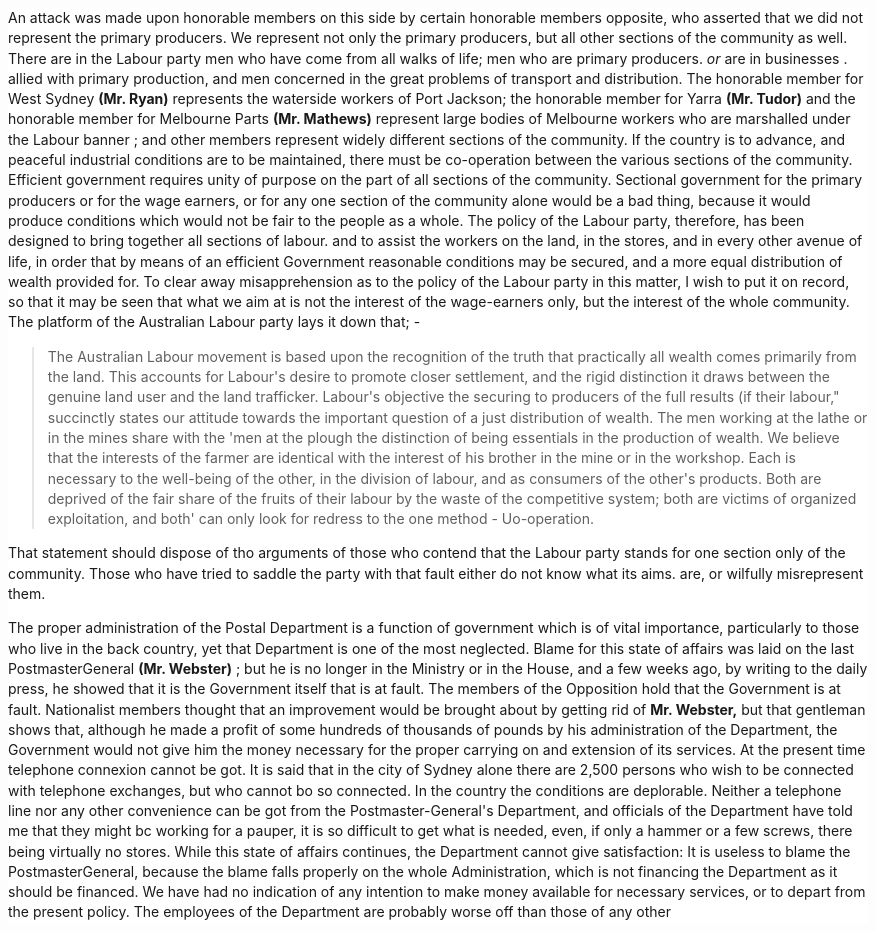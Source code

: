An attack was made upon honorable members on this side by certain honorable members opposite, who asserted that we did not represent the primary producers. We represent not only the primary producers, but all other sections of the community as well. There are in the Labour party men who have come from all walks of life; men who are primary producers.  *or*  are in businesses . allied with primary production, and men concerned in the great problems of transport and distribution. The honorable member for West Sydney  **(Mr. Ryan)**  represents the waterside workers of Port Jackson; the honorable member for Yarra  **(Mr. Tudor)**  and the honorable member for Melbourne Parts  **(Mr. Mathews)**  represent large bodies of Melbourne workers who are marshalled under the Labour banner ; and other members represent widely different sections of the community. If the country is to advance, and peaceful industrial conditions are to be maintained, there must be co-operation between the various sections of the community. Efficient government requires unity of purpose on the part of all sections of the community. Sectional government for the primary producers or for the wage earners, or for any one section of the community alone would be a bad thing, because it would produce conditions which would not be fair to the people as a whole. The policy of the Labour party, therefore, has been designed to bring together all sections of labour. and to assist the workers on the land, in the stores, and in every other avenue of life, in order that by means of an efficient Government reasonable conditions may be secured, and a more equal distribution of wealth provided for. To clear away misapprehension as to the policy of the Labour party in this matter, I wish to put it on record, so that it may be seen that what we aim at is not the interest of the wage-earners only, but the interest of the whole community. The platform of the Australian Labour party lays it down that; - 

  >The Australian Labour movement is based upon the recognition of the truth that practically all wealth comes primarily from the land. This accounts for Labour's desire to promote closer settlement, and the rigid distinction it draws between the genuine land user and the land trafficker. Labour's objective the securing to producers of the full results  (if  their labour," succinctly states our attitude towards the important question of a just distribution of wealth. The men working at the lathe or in the mines share with the 'men at the plough the distinction of being essentials in the production of wealth. We believe that the interests of the farmer are identical with the interest of his brother in the mine or in the workshop. Each is necessary to the well-being of the other, in the division of labour, and as consumers of the other's products. Both are deprived of the fair share of the fruits of their labour by the waste of the competitive system; both are victims of organized exploitation, and both' can only look for redress to the one method - Uo-operation. 

That statement should dispose of tho arguments of those who contend that the Labour party stands for one section only of the community. Those who have tried to saddle the party with that fault either do not know what its aims. are, or wilfully misrepresent them. 

The proper administration of the Postal Department is a function of government which is of vital importance, particularly to those who live in the back country, yet that Department is one of the most neglected. Blame for this state of affairs was laid on the last PostmasterGeneral  **(Mr. Webster)**  ; but he is no longer in the Ministry or in the House, and a few weeks ago, by writing to the daily press, he showed that it is the Government itself that is at fault. The members of the Opposition hold that the Government is at fault. Nationalist members thought that an improvement would be brought about by getting rid of  **Mr. Webster,**  but that gentleman shows that, although he made a profit of some hundreds of thousands of pounds by his administration of the Department, the Government would not give him the money necessary for the proper carrying on and extension of its services. At the present time telephone connexion cannot be got. It is said that in the city of Sydney alone there are 2,500 persons who wish to be connected with telephone exchanges, but who cannot bo so connected. In the country the conditions are deplorable. Neither a telephone line nor any other convenience can be got from the Postmaster-General's Department, and officials of the Department have told me that they might bc working for a pauper, it is so difficult to get what is needed, even, if only a hammer or a few screws, there being virtually no stores. While this state of affairs continues, the Department cannot give satisfaction: It is useless to blame the PostmasterGeneral, because the blame falls properly on the whole Administration, which is not financing the Department as it should be financed. We have had no indication of any intention to make money available for necessary services, or to depart from the present policy. The employees of the Department are probably worse off than those of any other 
